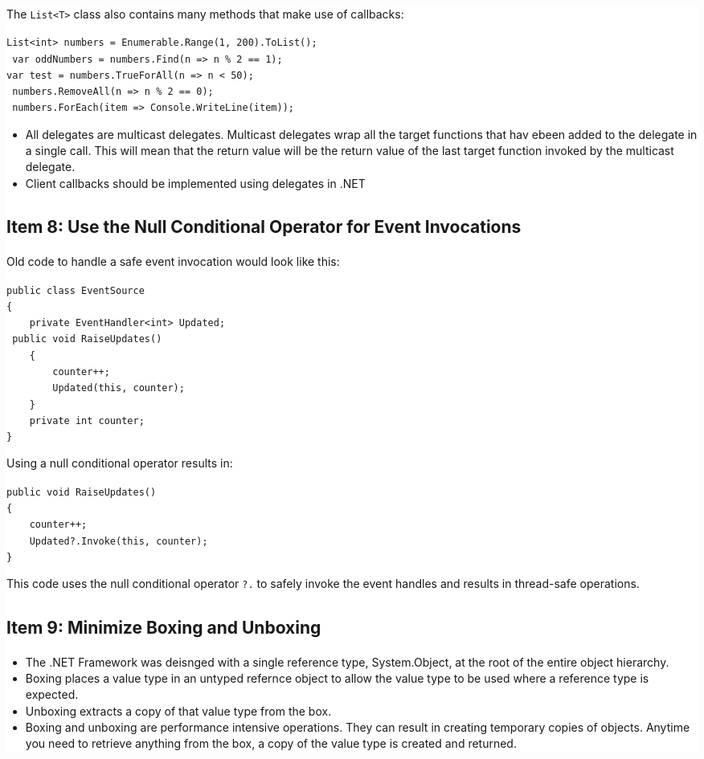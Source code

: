 The `List<T>` class also contains many methods that make use of callbacks:
```
List<int> numbers = Enumerable.Range(1, 200).ToList();
 var oddNumbers = numbers.Find(n => n % 2 == 1);
var test = numbers.TrueForAll(n => n < 50);
 numbers.RemoveAll(n => n % 2 == 0);
 numbers.ForEach(item => Console.WriteLine(item));
```

- All delegates are multicast delegates. Multicast delegates wrap all the target functions that hav ebeen added to the delegate in a single call. This will mean that the return value will be the return value of the last target function invoked by the multicast delegate. 
- Client callbacks should be implemented using delegates in .NET

## Item 8: Use the Null Conditional Operator for Event Invocations <a name="item8"></a>

Old code to handle a safe event invocation would look like this:
```
public class EventSource
{
    private EventHandler<int> Updated;
 public void RaiseUpdates()
    {
        counter++;
        Updated(this, counter);
    }
    private int counter;
}
```
Using a null conditional operator results in:
```
public void RaiseUpdates()
{
    counter++;
    Updated?.Invoke(this, counter);
}
```
This code uses the null conditional operator `?.` to safely invoke the event handles and results in thread-safe operations.

## Item 9: Minimize Boxing and Unboxing <a name="item9"></a>
- The .NET Framework was deisnged with a single reference type, System.Object, at the root of the entire object hierarchy. 
- Boxing places a value type in an untyped refernce object to allow the value type to be used where a reference type is expected. 
- Unboxing extracts a copy of that value type from the box. 
- Boxing and unboxing are performance intensive operations. They can result in creating temporary copies of objects. Anytime you need to retrieve anything from the box, a copy of the value type is created and returned. 
